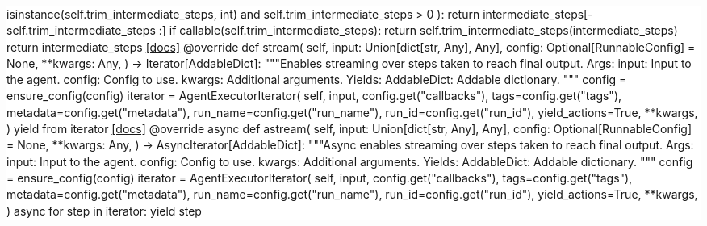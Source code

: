 isinstance(self.trim_intermediate_steps, int)                 and self.trim_intermediate_steps > 0             ):                 return intermediate_steps[-self.trim_intermediate_steps :]             if callable(self.trim_intermediate_steps):                 return self.trim_intermediate_steps(intermediate_steps)             return intermediate_steps                         [[docs]](https://python.langchain.com/api_reference/langchain/agents/langchain.agents.agent.AgentExecutor.html#langchain.agents.agent.AgentExecutor.stream)         @override         def stream(             self,             input: Union[dict[str, Any], Any],             config: Optional[RunnableConfig] = None,             **kwargs: Any,         ) -> Iterator[AddableDict]:             """Enables streaming over steps taken to reach final output.                  Args:                 input: Input to the agent.                 config: Config to use.                 kwargs: Additional arguments.                  Yields:                 AddableDict: Addable dictionary.             """             config = ensure_config(config)             iterator = AgentExecutorIterator(                 self,                 input,                 config.get("callbacks"),                 tags=config.get("tags"),                 metadata=config.get("metadata"),                 run_name=config.get("run_name"),                 run_id=config.get("run_id"),                 yield_actions=True,                 **kwargs,             )             yield from iterator                                        [[docs]](https://python.langchain.com/api_reference/langchain/agents/langchain.agents.agent.AgentExecutor.html#langchain.agents.agent.AgentExecutor.astream)         @override         async def astream(             self,             input: Union[dict[str, Any], Any],             config: Optional[RunnableConfig] = None,             **kwargs: Any,         ) -> AsyncIterator[AddableDict]:             """Async enables streaming over steps taken to reach final output.                  Args:                 input: Input to the agent.                 config: Config to use.                 kwargs: Additional arguments.                  Yields:                 AddableDict: Addable dictionary.             """                  config = ensure_config(config)             iterator = AgentExecutorIterator(                 self,                 input,                 config.get("callbacks"),                 tags=config.get("tags"),                 metadata=config.get("metadata"),                 run_name=config.get("run_name"),                 run_id=config.get("run_id"),                 yield_actions=True,                 **kwargs,             )             async for step in iterator:                 yield step